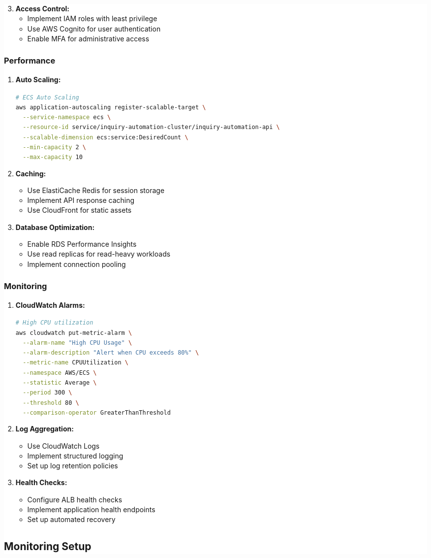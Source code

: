 3. **Access Control:**
   - Implement IAM roles with least privilege
   - Use AWS Cognito for user authentication
   - Enable MFA for administrative access

### Performance

1. **Auto Scaling:**
   ```bash
   # ECS Auto Scaling
   aws application-autoscaling register-scalable-target \
     --service-namespace ecs \
     --resource-id service/inquiry-automation-cluster/inquiry-automation-api \
     --scalable-dimension ecs:service:DesiredCount \
     --min-capacity 2 \
     --max-capacity 10
   ```

2. **Caching:**
   - Use ElastiCache Redis for session storage
   - Implement API response caching
   - Use CloudFront for static assets

3. **Database Optimization:**
   - Enable RDS Performance Insights
   - Use read replicas for read-heavy workloads
   - Implement connection pooling

### Monitoring

1. **CloudWatch Alarms:**
   ```bash
   # High CPU utilization
   aws cloudwatch put-metric-alarm \
     --alarm-name "High CPU Usage" \
     --alarm-description "Alert when CPU exceeds 80%" \
     --metric-name CPUUtilization \
     --namespace AWS/ECS \
     --statistic Average \
     --period 300 \
     --threshold 80 \
     --comparison-operator GreaterThanThreshold
   ```

2. **Log Aggregation:**
   - Use CloudWatch Logs
   - Implement structured logging
   - Set up log retention policies

3. **Health Checks:**
   - Configure ALB health checks
   - Implement application health endpoints
   - Set up automated recovery

## Monitoring Setup
